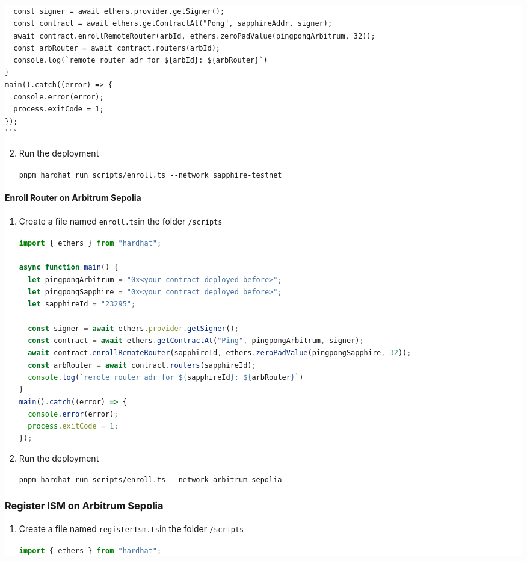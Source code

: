       const signer = await ethers.provider.getSigner();
      const contract = await ethers.getContractAt("Pong", sapphireAddr, signer);
      await contract.enrollRemoteRouter(arbId, ethers.zeroPadValue(pingpongArbitrum, 32));
      const arbRouter = await contract.routers(arbId);
      console.log(`remote router adr for ${arbId}: ${arbRouter}`)
    }
    main().catch((error) => {
      console.error(error);
      process.exitCode = 1;
    });
    ```

2. Run the deployment

    ```shell
    pnpm hardhat run scripts/enroll.ts --network sapphire-testnet
    ```

#### Enroll Router on Arbitrum Sepolia

1. Create a file named `enroll.ts`in the folder `/scripts`

    ```js title="enroll.ts"
    import { ethers } from "hardhat";

    async function main() {
      let pingpongArbitrum = "0x<your contract deployed before>";
      let pingpongSapphire = "0x<your contract deployed before>";
      let sapphireId = "23295";

      const signer = await ethers.provider.getSigner();
      const contract = await ethers.getContractAt("Ping", pingpongArbitrum, signer);
      await contract.enrollRemoteRouter(sapphireId, ethers.zeroPadValue(pingpongSapphire, 32));
      const arbRouter = await contract.routers(sapphireId);
      console.log(`remote router adr for ${sapphireId}: ${arbRouter}`)
    }
    main().catch((error) => {
      console.error(error);
      process.exitCode = 1;
    });
    ```

2. Run the deployment

    ```shell
    pnpm hardhat run scripts/enroll.ts --network arbitrum-sepolia
    ```


### Register ISM on Arbitrum Sepolia

1. Create a file named `registerIsm.ts`in the folder `/scripts`

    ```js title="registerIsm.ts"
    import { ethers } from "hardhat";
